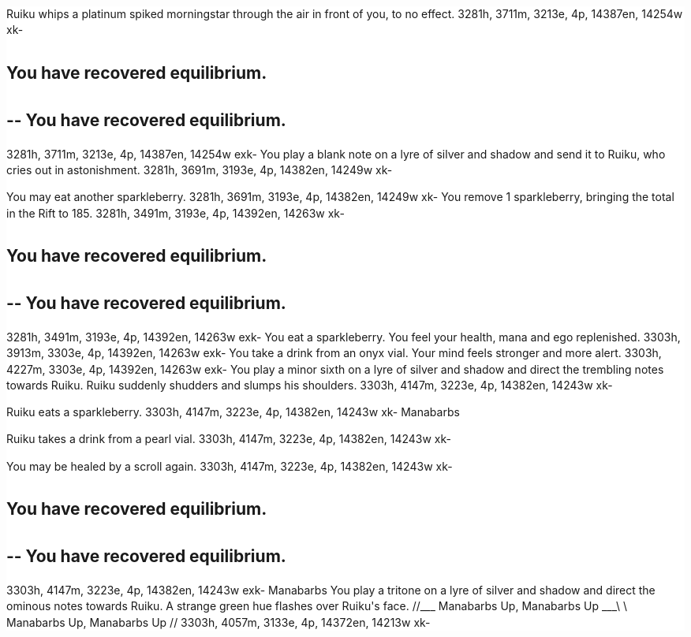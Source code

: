 Ruiku whips a platinum spiked morningstar through the air in front of you, to no effect.
3281h, 3711m, 3213e, 4p, 14387en, 14254w xk-

You have recovered equilibrium.
---------------------------------------------------------------
-- You have recovered equilibrium.
---------------------------------------------------------------
3281h, 3711m, 3213e, 4p, 14387en, 14254w exk-
You play a blank note on a lyre of silver and shadow and send it to Ruiku, who cries out in astonishment.
3281h, 3691m, 3193e, 4p, 14382en, 14249w xk-

You may eat another sparkleberry.
3281h, 3691m, 3193e, 4p, 14382en, 14249w xk-
You remove 1 sparkleberry, bringing the total in the Rift to 185.
3281h, 3491m, 3193e, 4p, 14392en, 14263w xk-

You have recovered equilibrium.
---------------------------------------------------------------
-- You have recovered equilibrium.
---------------------------------------------------------------
3281h, 3491m, 3193e, 4p, 14392en, 14263w exk-
You eat a sparkleberry.
You feel your health, mana and ego replenished.
3303h, 3913m, 3303e, 4p, 14392en, 14263w exk-
You take a drink from an onyx vial.
Your mind feels stronger and more alert.
3303h, 4227m, 3303e, 4p, 14392en, 14263w exk-
You play a minor sixth on a lyre of silver and shadow and direct the trembling notes towards Ruiku.
Ruiku suddenly shudders and slumps his shoulders.
3303h, 4147m, 3223e, 4p, 14382en, 14243w xk-

Ruiku eats a sparkleberry.
3303h, 4147m, 3223e, 4p, 14382en, 14243w xk-
Manabarbs

Ruiku takes a drink from a pearl vial.
3303h, 4147m, 3223e, 4p, 14382en, 14243w xk-

You may be healed by a scroll again.
3303h, 4147m, 3223e, 4p, 14382en, 14243w xk-

You have recovered equilibrium.
---------------------------------------------------------------
-- You have recovered equilibrium.
---------------------------------------------------------------
3303h, 4147m, 3223e, 4p, 14382en, 14243w exk-
Manabarbs
You play a tritone on a lyre of silver and shadow and direct the ominous notes towards Ruiku.
A strange green hue flashes over Ruiku\'s face.
//___ Manabarbs Up, Manabarbs Up ___\\
\\    Manabarbs Up, Manabarbs Up    //
3303h, 4057m, 3133e, 4p, 14372en, 14213w xk-

